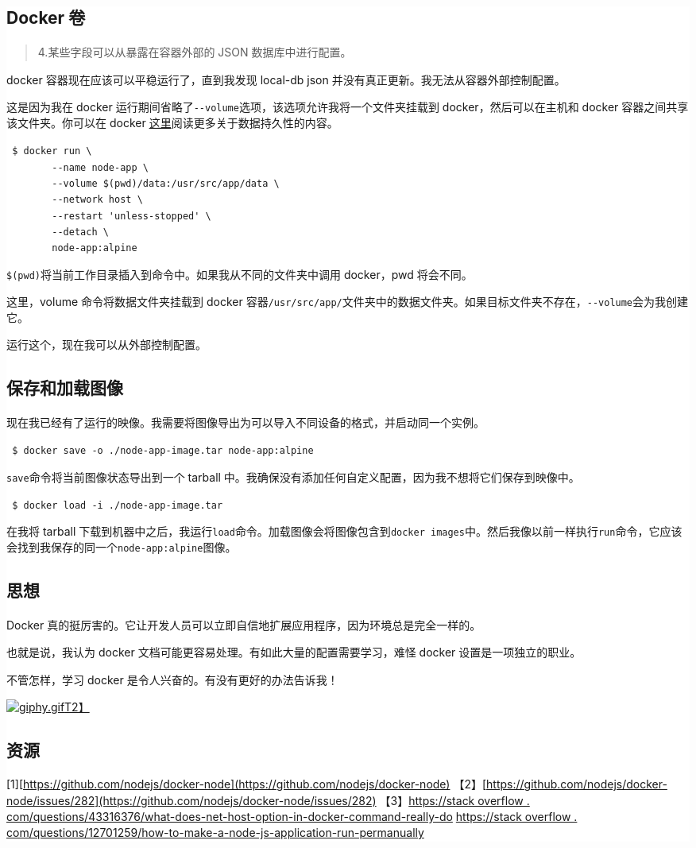 ## [](#docker-volume)Docker 卷

> 4.某些字段可以从暴露在容器外部的 JSON 数据库中进行配置。

docker 容器现在应该可以平稳运行了，直到我发现 local-db json 并没有真正更新。我无法从容器外部控制配置。

这是因为我在 docker 运行期间省略了`--volume`选项，该选项允许我将一个文件夹挂载到 docker，然后可以在主机和 docker 容器之间共享该文件夹。你可以在 docker [这里](https://docs.docker.com/storage/)阅读更多关于数据持久性的内容。

```
 $ docker run \
        --name node-app \
        --volume $(pwd)/data:/usr/src/app/data \
        --network host \
        --restart 'unless-stopped' \ 
        --detach \
        node-app:alpine 
```

`$(pwd)`将当前工作目录插入到命令中。如果我从不同的文件夹中调用 docker，pwd 将会不同。

这里，volume 命令将数据文件夹挂载到 docker 容器`/usr/src/app/`文件夹中的数据文件夹。如果目标文件夹不存在，`--volume`会为我创建它。

运行这个，现在我可以从外部控制配置。

## [](#saving-and-loading-images)保存和加载图像

现在我已经有了运行的映像。我需要将图像导出为可以导入不同设备的格式，并启动同一个实例。

```
 $ docker save -o ./node-app-image.tar node-app:alpine 
```

`save`命令将当前图像状态导出到一个 tarball 中。我确保没有添加任何自定义配置，因为我不想将它们保存到映像中。

```
 $ docker load -i ./node-app-image.tar 
```

在我将 tarball 下载到机器中之后，我运行`load`命令。加载图像会将图像包含到`docker images`中。然后我像以前一样执行`run`命令，它应该会找到我保存的同一个`node-app:alpine`图像。

## [](#thoughts)思想

Docker 真的挺厉害的。它让开发人员可以立即自信地扩展应用程序，因为环境总是完全一样的。

也就是说，我认为 docker 文档可能更容易处理。有如此大量的配置需要学习，难怪 docker 设置是一项独立的职业。

不管怎样，学习 docker 是令人兴奋的。有没有更好的办法告诉我！

[![giphy.gif](../Images/63dcde6649f3df8646acfd2ac3c2b951.png)T2】](https://res.cloudinary.com/practicaldev/image/fetch/s--F_1QTM1x--/c_limit%2Cf_auto%2Cfl_progressive%2Cq_auto%2Cw_880/https://cdn.filestackcontent.com/8L2FP8g0TSqfltStIKHN)

## [](#resources)资源

[1][https://github.com/nodejs/docker-node](https://github.com/nodejs/docker-node)
【2】[https://github.com/nodejs/docker-node/issues/282](https://github.com/nodejs/docker-node/issues/282)
【3】[https://stack overflow . com/questions/43316376/what-does-net-host-option-in-docker-command-really-do](https://stackoverflow.com/questions/43316376/what-does-net-host-option-in-docker-command-really-do)
[https://stack overflow . com/questions/12701259/how-to-make-a-node-js-application-run-permanually](https://stackoverflow.com/questions/12701259/how-to-make-a-node-js-application-run-permanently)